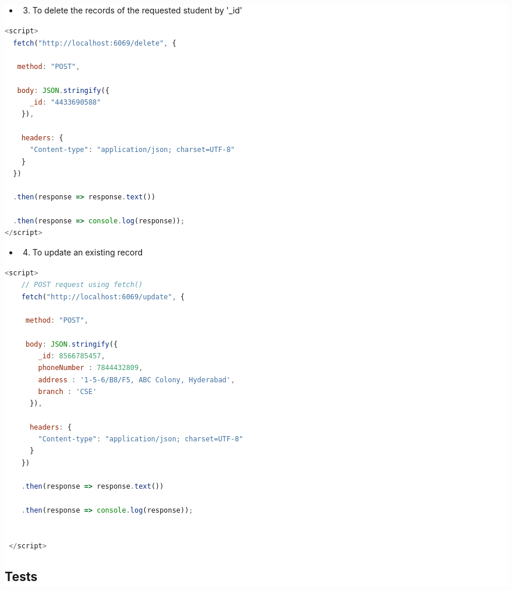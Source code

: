 - 3. To delete the records of the requested student by '_id'

```javascript
<script>
  fetch("http://localhost:6069/delete", {
    
   method: "POST",
    
   body: JSON.stringify({
      _id: "4433690588"
    }),
    
    headers: {
      "Content-type": "application/json; charset=UTF-8"
    }
  })
  
  .then(response => response.text())
  
  .then(response => console.log(response));
</script>
```

- 4. To update an existing record 

```javascript
<script>
    // POST request using fetch()
    fetch("http://localhost:6069/update", {
      
     method: "POST",
      
     body: JSON.stringify({
        _id: 8566785457,
        phoneNumber : 7844432809,
        address : '1-5-6/B8/F5, ABC Colony, Hyderabad',
        branch : 'CSE'
      }),
      
      headers: {
        "Content-type": "application/json; charset=UTF-8"
      }
    })
    
    .then(response => response.text())
    
    .then(response => console.log(response));
    
    
 </script>
```


## Tests
